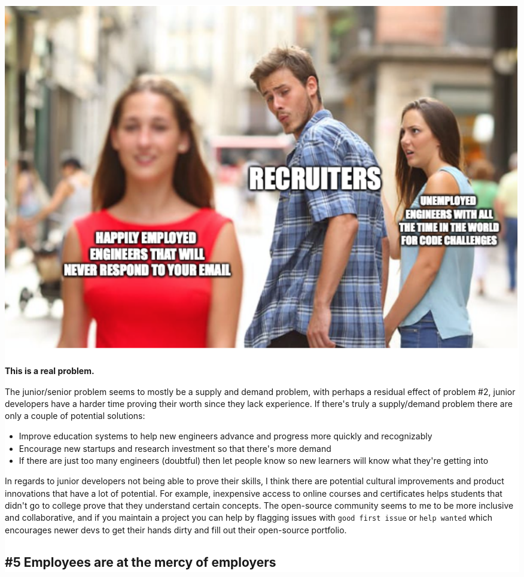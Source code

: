 ![1 / 1 – programmer humor meme recruiter](images/programmer-humor-meme.png)

**This is a real problem.**

The junior/senior problem seems to mostly be a supply and demand problem, with perhaps a residual effect of problem #2, junior developers have a harder time proving their worth since they lack experience. If there's truly a supply/demand problem there are only a couple of potential solutions:

- Improve education systems to help new engineers advance and progress more quickly and recognizably
- Encourage new startups and research investment so that there's more demand
- If there are just too many engineers (doubtful) then let people know so new learners will know what they're getting into

In regards to junior developers not being able to prove their skills, I think there are potential cultural improvements and product innovations that have a lot of potential. For example, inexpensive access to online courses and certificates helps students that didn't go to college prove that they understand certain concepts. The open-source community seems to me to be more inclusive and collaborative, and if you maintain a project you can help by flagging issues with `good first issue` or `help wanted` which encourages newer devs to get their hands dirty and fill out their open-source portfolio.

## #5 Employees are at the mercy of employers
